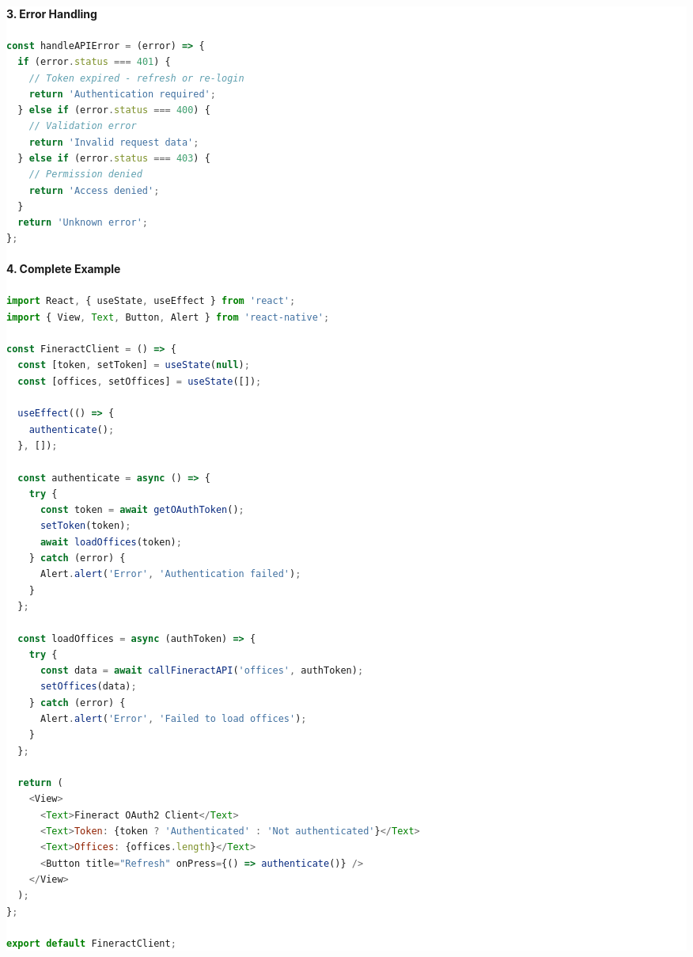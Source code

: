 #### 3. **Error Handling**

```javascript
const handleAPIError = (error) => {
  if (error.status === 401) {
    // Token expired - refresh or re-login
    return 'Authentication required';
  } else if (error.status === 400) {
    // Validation error
    return 'Invalid request data';
  } else if (error.status === 403) {
    // Permission denied
    return 'Access denied';
  }
  return 'Unknown error';
};
```

#### 4. **Complete Example**

```javascript
import React, { useState, useEffect } from 'react';
import { View, Text, Button, Alert } from 'react-native';

const FineractClient = () => {
  const [token, setToken] = useState(null);
  const [offices, setOffices] = useState([]);

  useEffect(() => {
    authenticate();
  }, []);

  const authenticate = async () => {
    try {
      const token = await getOAuthToken();
      setToken(token);
      await loadOffices(token);
    } catch (error) {
      Alert.alert('Error', 'Authentication failed');
    }
  };

  const loadOffices = async (authToken) => {
    try {
      const data = await callFineractAPI('offices', authToken);
      setOffices(data);
    } catch (error) {
      Alert.alert('Error', 'Failed to load offices');
    }
  };

  return (
    <View>
      <Text>Fineract OAuth2 Client</Text>
      <Text>Token: {token ? 'Authenticated' : 'Not authenticated'}</Text>
      <Text>Offices: {offices.length}</Text>
      <Button title="Refresh" onPress={() => authenticate()} />
    </View>
  );
};

export default FineractClient;
```
